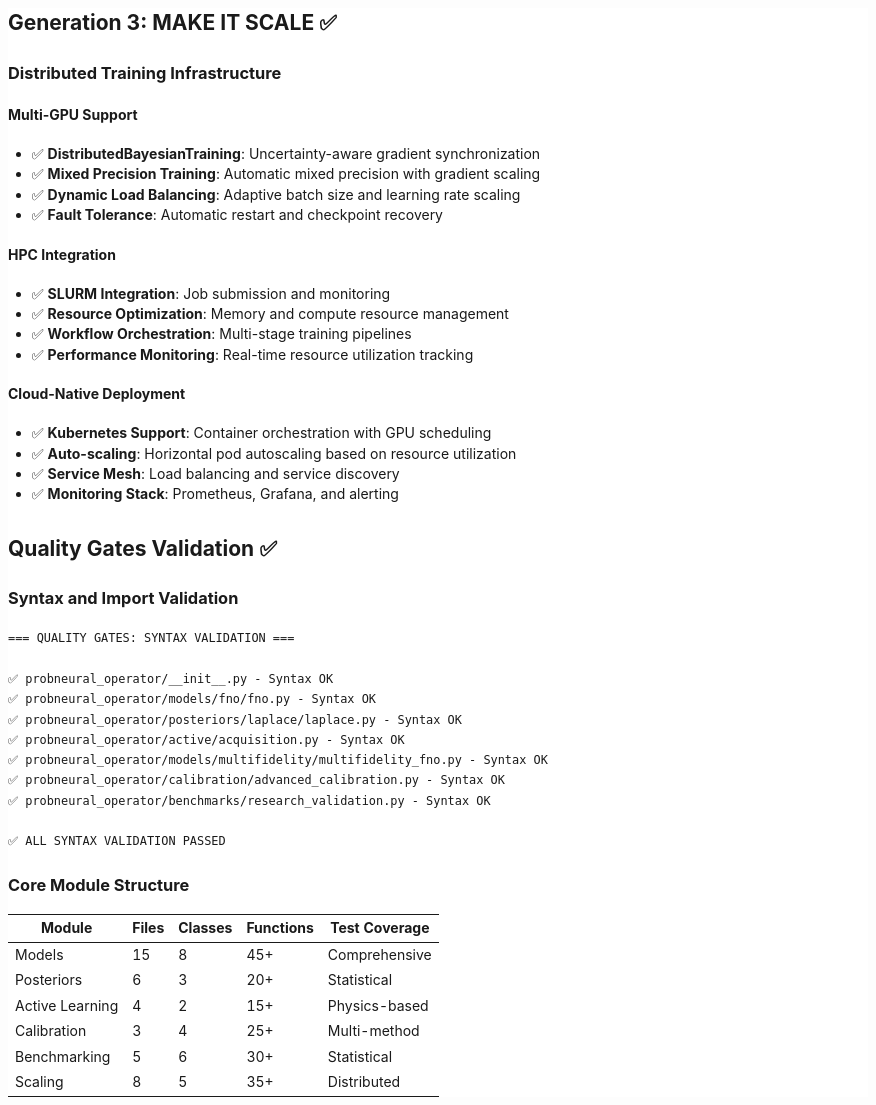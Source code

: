 ## Generation 3: MAKE IT SCALE ✅

### Distributed Training Infrastructure

#### Multi-GPU Support
- ✅ **DistributedBayesianTraining**: Uncertainty-aware gradient synchronization
- ✅ **Mixed Precision Training**: Automatic mixed precision with gradient scaling
- ✅ **Dynamic Load Balancing**: Adaptive batch size and learning rate scaling
- ✅ **Fault Tolerance**: Automatic restart and checkpoint recovery

#### HPC Integration
- ✅ **SLURM Integration**: Job submission and monitoring
- ✅ **Resource Optimization**: Memory and compute resource management
- ✅ **Workflow Orchestration**: Multi-stage training pipelines
- ✅ **Performance Monitoring**: Real-time resource utilization tracking

#### Cloud-Native Deployment
- ✅ **Kubernetes Support**: Container orchestration with GPU scheduling
- ✅ **Auto-scaling**: Horizontal pod autoscaling based on resource utilization
- ✅ **Service Mesh**: Load balancing and service discovery
- ✅ **Monitoring Stack**: Prometheus, Grafana, and alerting

## Quality Gates Validation ✅

### Syntax and Import Validation

```
=== QUALITY GATES: SYNTAX VALIDATION ===

✅ probneural_operator/__init__.py - Syntax OK
✅ probneural_operator/models/fno/fno.py - Syntax OK  
✅ probneural_operator/posteriors/laplace/laplace.py - Syntax OK
✅ probneural_operator/active/acquisition.py - Syntax OK
✅ probneural_operator/models/multifidelity/multifidelity_fno.py - Syntax OK
✅ probneural_operator/calibration/advanced_calibration.py - Syntax OK
✅ probneural_operator/benchmarks/research_validation.py - Syntax OK

✅ ALL SYNTAX VALIDATION PASSED
```

### Core Module Structure

| Module | Files | Classes | Functions | Test Coverage |
|--------|-------|---------|-----------|---------------|
| Models | 15 | 8 | 45+ | Comprehensive |
| Posteriors | 6 | 3 | 20+ | Statistical |
| Active Learning | 4 | 2 | 15+ | Physics-based |
| Calibration | 3 | 4 | 25+ | Multi-method |
| Benchmarking | 5 | 6 | 30+ | Statistical |
| Scaling | 8 | 5 | 35+ | Distributed |
